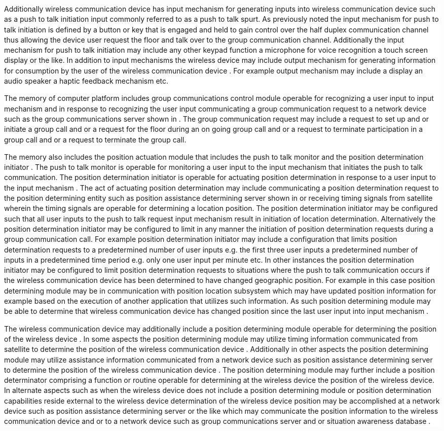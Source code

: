 Additionally wireless communication device has input mechanism for generating inputs into wireless communication device such as a push to talk initiation input commonly referred to as a push to talk spurt. As previously noted the input mechanism for push to talk initiation is defined by a button or key that is engaged and held to gain control over the half duplex communication channel thus allowing the device user request the floor and talk over to the group communication channel. Additionally the input mechanism for push to talk initiation may include any other keypad function a microphone for voice recognition a touch screen display or the like. In addition to input mechanisms the wireless device may include output mechanism for generating information for consumption by the user of the wireless communication device . For example output mechanism may include a display an audio speaker a haptic feedback mechanism etc.

The memory of computer platform includes group communications control module operable for recognizing a user input to input mechanism and in response to recognizing the user input communicating a group communication request to a network device such as the group communications server shown in . The group communication request may include a request to set up and or initiate a group call and or a request for the floor during an on going group call and or a request to terminate participation in a group call and or a request to terminate the group call.

The memory also includes the position actuation module that includes the push to talk monitor and the position determination initiator . The push to talk monitor is operable for monitoring a user input to the input mechanism that initiates the push to talk communication. The position determination initiator is operable for actuating position determination in response to a user input to the input mechanism . The act of actuating position determination may include communicating a position determination request to the position determining entity such as position assistance determining server shown in or receiving timing signals from satellite wherein the timing signals are operable for determining a location position. The position determination initiator may be configured such that all user inputs to the push to talk request input mechanism result in initiation of location determination. Alternatively the position determination initiator may be configured to limit in any manner the initiation of position determination requests during a group communication call. For example position determination initiator may include a configuration that limits position determination requests to a predetermined number of user inputs e.g. the first three user inputs a predetermined number of inputs in a predetermined time period e.g. only one user input per minute etc. In other instances the position determination initiator may be configured to limit position determination requests to situations where the push to talk communication occurs if the wireless communication device has been determined to have changed geographic position. For example in this case position determining module may be in communication with position location subsystem which may have updated position information for example based on the execution of another application that utilizes such information. As such position determining module may be able to determine that wireless communication device has changed position since the last user input into input mechanism .

The wireless communication device may additionally include a position determining module operable for determining the position of the wireless device . In some aspects the position determining module may utilize timing information communicated from satellite to determine the position of the wireless communication device . Additionally in other aspects the position determining module may utilize assistance information communicated from a network device such as position assistance determining server to determine the position of the wireless communication device . The position determining module may further include a position determinator comprising a function or routine operable for determining at the wireless device the position of the wireless device. In alternate aspects such as when the wireless device does not include a position determining module or position determination capabilities reside external to the wireless device determination of the wireless device position may be accomplished at a network device such as position assistance determining server or the like which may communicate the position information to the wireless communication device and or to a network device such as group communications server and or situation awareness database .
